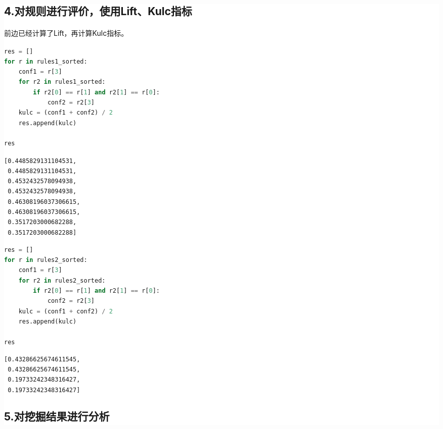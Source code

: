 

## 4.对规则进行评价，使用Lift、Kulc指标

前边已经计算了Lift，再计算Kulc指标。


```python
res = []
for r in rules1_sorted:
    conf1 = r[3]
    for r2 in rules1_sorted:
        if r2[0] == r[1] and r2[1] == r[0]:
            conf2 = r2[3]
    kulc = (conf1 + conf2) / 2
    res.append(kulc)

res
```




    [0.4485829131104531,
     0.4485829131104531,
     0.4532432578094938,
     0.4532432578094938,
     0.46308196037306615,
     0.46308196037306615,
     0.3517203000682288,
     0.3517203000682288]




```python
res = []
for r in rules2_sorted:
    conf1 = r[3]
    for r2 in rules2_sorted:
        if r2[0] == r[1] and r2[1] == r[0]:
            conf2 = r2[3]
    kulc = (conf1 + conf2) / 2
    res.append(kulc)

res
```




    [0.43286625674611545,
     0.43286625674611545,
     0.19733242348316427,
     0.19733242348316427]



## 5.对挖掘结果进行分析
